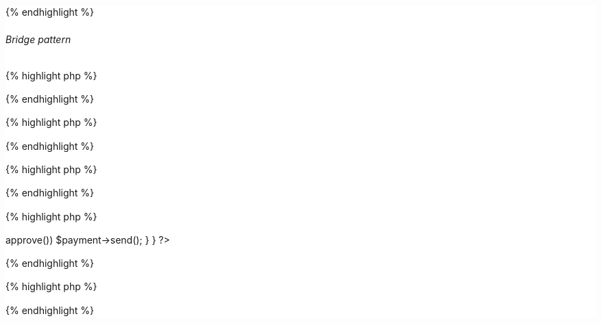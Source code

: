{% endhighlight %}

<h6>Bridge pattern</h6>

{% highlight php %}
<?php

interface PaymentSource {
	function approve();
	function send();
}
?>
{% endhighlight %}

{% highlight php %}
<?php

interface CreditPayment {
	function approve();
	function send();
}
?>
{% endhighlight %}

{% highlight php %}
<?php

class Visa implements PaymentSource {
	public function approve() {
		// Talk to the bank and approve the sum
	}

	public function send() {
		// Transfer the money
	}
}
?>
{% endhighlight %}

{% highlight php %}
<?php

class CreditBuyer {
	function payNOw(CreditPayment $payment) {
		if($payment->approve())
			$payment->send();
	}
}
?>
{% endhighlight %}

{% highlight php %}
<?php

class CreditPaymentMethod extends PaymentMethod {

	function approve() {
		parent::approveImp();
	}

	function send() {
		parent::sendImp();
	}
}
?>
{% endhighlight %}
